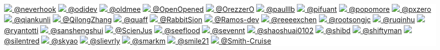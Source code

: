 </tr>
<tr>
<td><a href="https://github.com/neverhook" target="_blank"><img src="https://avatars.githubusercontent.com/u/41352674?v=4&s=40" height="20" /> @neverhook</a></td>
<td><a href="https://github.com/odidev" target="_blank"><img src="https://avatars.githubusercontent.com/u/40816837?v=4&s=40" height="20" /> @odidev</a></td>
<td><a href="https://github.com/oldmee" target="_blank"><img src="https://avatars.githubusercontent.com/u/16359879?v=4&s=40" height="20" /> @oldmee</a></td>
<td><a href="https://github.com/OpenOpened" target="_blank"><img src="https://avatars.githubusercontent.com/u/23738217?v=4&s=40" height="20" /> @OpenOpened</a></td>
<td><a href="https://github.com/OrezzerO" target="_blank"><img src="https://avatars.githubusercontent.com/u/13081689?v=4&s=40" height="20" /> @OrezzerO</a></td>
</tr>
<tr>
<td><a href="https://github.com/paulllb" target="_blank"><img src="https://avatars.githubusercontent.com/u/36190147?v=4&s=40" height="20" /> @paulllb</a></td>
<td><a href="https://github.com/pifuant" target="_blank"><img src="https://avatars.githubusercontent.com/u/35783130?v=4&s=40" height="20" /> @pifuant</a></td>
<td><a href="https://github.com/popomore" target="_blank"><img src="https://avatars.githubusercontent.com/u/360661?v=4&s=40" height="20" /> @popomore</a></td>
<td><a href="https://github.com/pxzero" target="_blank"><img src="https://avatars.githubusercontent.com/u/7530125?v=4&s=40" height="20" /> @pxzero</a></td>
<td><a href="https://github.com/qiankunli" target="_blank"><img src="https://avatars.githubusercontent.com/u/8024725?v=4&s=40" height="20" /> @qiankunli</a></td>
</tr>
<tr>
<td><a href="https://github.com/QilongZhang" target="_blank"><img src="https://avatars.githubusercontent.com/u/8833026?v=4&s=40" height="20" /> @QilongZhang</a></td>
<td><a href="https://github.com/quaff" target="_blank"><img src="https://avatars.githubusercontent.com/u/143040?v=4&s=40" height="20" /> @quaff</a></td>
<td><a href="https://github.com/RabbitSion" target="_blank"><img src="https://avatars.githubusercontent.com/u/9674709?v=4&s=40" height="20" /> @RabbitSion</a></td>
<td><a href="https://github.com/Ramos-dev" target="_blank"><img src="https://avatars.githubusercontent.com/u/30281131?v=4&s=40" height="20" /> @Ramos-dev</a></td>
<td><a href="https://github.com/reeeexchen" target="_blank"><img src="https://avatars.githubusercontent.com/u/25972404?v=4&s=40" height="20" /> @reeeexchen</a></td>
</tr>
<tr>
<td><a href="https://github.com/rootsongjc" target="_blank"><img src="https://avatars.githubusercontent.com/u/3328185?v=4&s=40" height="20" /> @rootsongjc</a></td>
<td><a href="https://github.com/ruqinhu" target="_blank"><img src="https://avatars.githubusercontent.com/u/22216014?v=4&s=40" height="20" /> @ruqinhu</a></td>
<td><a href="https://github.com/ryantotti" target="_blank"><img src="https://avatars.githubusercontent.com/u/14865188?v=4&s=40" height="20" /> @ryantotti</a></td>
<td><a href="https://github.com/sanshengshui" target="_blank"><img src="https://avatars.githubusercontent.com/u/23117382?v=4&s=40" height="20" /> @sanshengshui</a></td>
<td><a href="https://github.com/ScienJus" target="_blank"><img src="https://avatars.githubusercontent.com/u/8350653?v=4&s=40" height="20" /> @ScienJus</a></td>
</tr>
<tr>
<td><a href="https://github.com/seeflood" target="_blank"><img src="https://avatars.githubusercontent.com/u/26001097?v=4&s=40" height="20" /> @seeflood</a></td>
<td><a href="https://github.com/sevennt" target="_blank"><img src="https://avatars.githubusercontent.com/u/10843736?v=4&s=40" height="20" /> @sevennt</a></td>
<td><a href="https://github.com/shaoshuai0102" target="_blank"><img src="https://avatars.githubusercontent.com/u/456108?v=4&s=40" height="20" /> @shaoshuai0102</a></td>
<td><a href="https://github.com/shibd" target="_blank"><img src="https://avatars.githubusercontent.com/u/33416836?v=4&s=40" height="20" /> @shibd</a></td>
<td><a href="https://github.com/shiftyman" target="_blank"><img src="https://avatars.githubusercontent.com/u/15798245?v=4&s=40" height="20" /> @shiftyman</a></td>
</tr>
<tr>
<td><a href="https://github.com/silentred" target="_blank"><img src="https://avatars.githubusercontent.com/u/3345293?v=4&s=40" height="20" /> @silentred</a></td>
<td><a href="https://github.com/skyao" target="_blank"><img src="https://avatars.githubusercontent.com/u/1582369?v=4&s=40" height="20" /> @skyao</a></td>
<td><a href="https://github.com/slievrly" target="_blank"><img src="https://avatars.githubusercontent.com/u/8758457?v=4&s=40" height="20" /> @slievrly</a></td>
<td><a href="https://github.com/smarkm" target="_blank"><img src="https://avatars.githubusercontent.com/u/5517120?v=4&s=40" height="20" /> @smarkm</a></td>
<td><a href="https://github.com/smile21" target="_blank"><img src="https://avatars.githubusercontent.com/u/1183163?v=4&s=40" height="20" /> @smile21</a></td>
</tr>
<tr>
<td><a href="https://github.com/Smith-Cruise" target="_blank"><img src="https://avatars.githubusercontent.com/u/18729228?v=4&s=40" height="20" /> @Smith-Cruise</a></td>